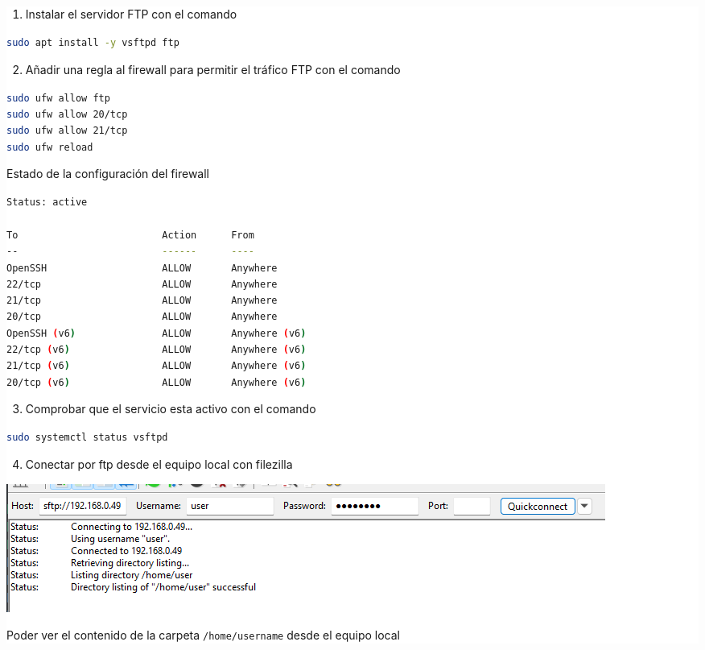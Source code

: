 1. Instalar el servidor FTP con el comando

```bash
sudo apt install -y vsftpd ftp
```

2. Añadir una regla al firewall para permitir el tráfico FTP con el comando

```bash
sudo ufw allow ftp
sudo ufw allow 20/tcp
sudo ufw allow 21/tcp
sudo ufw reload
```

Estado de la configuración del firewall

```bash
Status: active

To                         Action      From
--                         ------      ----
OpenSSH                    ALLOW       Anywhere
22/tcp                     ALLOW       Anywhere
21/tcp                     ALLOW       Anywhere
20/tcp                     ALLOW       Anywhere
OpenSSH (v6)               ALLOW       Anywhere (v6)
22/tcp (v6)                ALLOW       Anywhere (v6)
21/tcp (v6)                ALLOW       Anywhere (v6)
20/tcp (v6)                ALLOW       Anywhere (v6)
```

3. Comprobar que el servicio esta activo con el comando

```bash
sudo systemctl status vsftpd
```

4. Conectar por ftp desde el equipo local con filezilla

![filezilla](./img/ftp1.png)

Poder ver el contenido de la carpeta `/home/username` desde el equipo local
